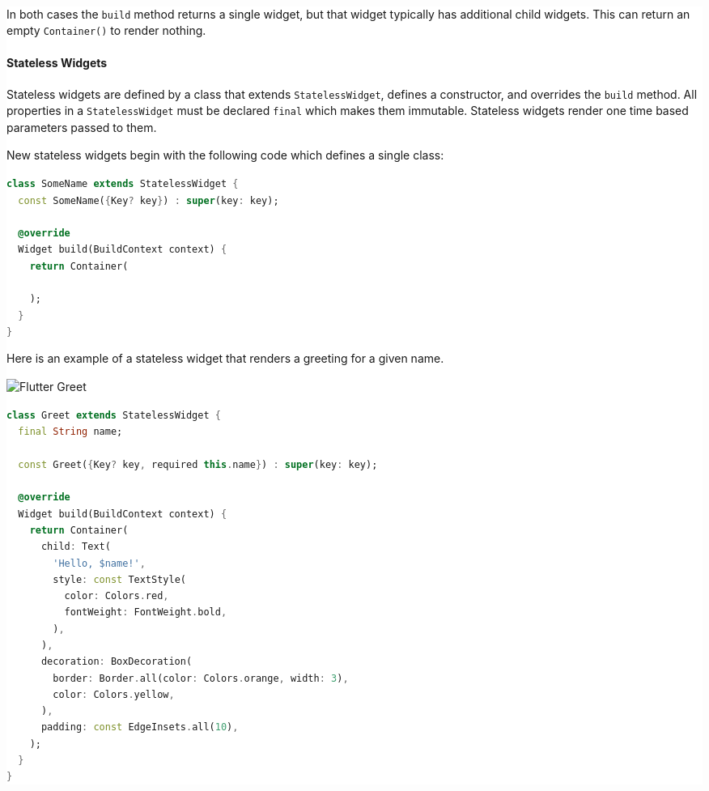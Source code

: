 In both cases the `build` method returns a single widget,
but that widget typically has additional child widgets.
This can return an empty `Container()` to render nothing.

#### Stateless Widgets

Stateless widgets are defined by a class that
extends `StatelessWidget`, defines a constructor,
and overrides the `build` method.
All properties in a `StatelessWidget` must be declared `final`
which makes them immutable.
Stateless widgets render one time based parameters passed to them.

New stateless widgets begin with the following code
which defines a single class:

```dart
class SomeName extends StatelessWidget {
  const SomeName({Key? key}) : super(key: key);

  @override
  Widget build(BuildContext context) {
    return Container(

    );
  }
}
```

Here is an example of a stateless widget that renders a greeting
for a given name.

<img alt="Flutter Greet" style="width: 60%"
    src="/blog/assets/flutter-greet.png?v={{pkg.version}}"
    title="Flutter Greet">

```dart
class Greet extends StatelessWidget {
  final String name;

  const Greet({Key? key, required this.name}) : super(key: key);

  @override
  Widget build(BuildContext context) {
    return Container(
      child: Text(
        'Hello, $name!',
        style: const TextStyle(
          color: Colors.red,
          fontWeight: FontWeight.bold,
        ),
      ),
      decoration: BoxDecoration(
        border: Border.all(color: Colors.orange, width: 3),
        color: Colors.yellow,
      ),
      padding: const EdgeInsets.all(10),
    );
  }
}
```
